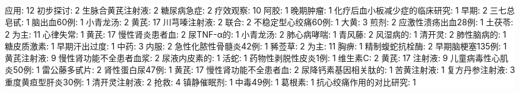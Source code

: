 应用: 12
初步探讨: 2
生脉合黄芪注射液: 2
糖尿病急症: 2
疗效观察: 10
阿胶: 1
晚期肿瘤: 1
化疗后血小板减少症的临床研究: 1
早期: 2
三七总皂甙: 1
脑出血60例: 1
小青龙汤: 2
黄芪: 17
川芎嗪注射液: 2
联合: 2
不稳定型心绞痛60例: 1
大黄: 3
煎剂: 2
应激性溃疡出血28例: 1
土茯苓: 2
为主: 11
心律失常: 1
黄芪: 17
慢性肾炎患者血: 2
尿TNF-α的: 1
小青龙汤: 2
肺心病哮喘: 1
青风藤: 2
风湿病的: 1
清开灵: 2
肺性脑病的: 1
糖皮质激素: 1
早期汗出过度: 1
中药: 3
内服: 2
急性化脓性骨髓炎42例: 1
豨莶草: 2
为主: 11
胸痹: 1
精制蝮蛇抗栓酶: 2
早期脑梗塞135例: 1
黄芪注射液: 9
慢性肾功能不全患者血浆: 2
尿液内皮素的: 1
活蛇: 1
药物性剥脱性皮炎1例: 1
维生素C: 2
黄芪: 17
注射液: 9
儿童病毒性心肌炎50例: 1
雷公藤多甙片: 2
肾性蛋白尿47例: 1
黄芪: 17
慢性肾功能不全患者血: 2
尿降钙素基因相关肽的: 1
苦黄注射液: 1
复方丹参注射液: 3
重度黄疸型肝炎30例: 1
清开灵注射液: 2
抢救: 4
镇静催眠剂: 1
中毒49例: 1
葛根素: 1
抗心绞痛作用的对比研究: 1